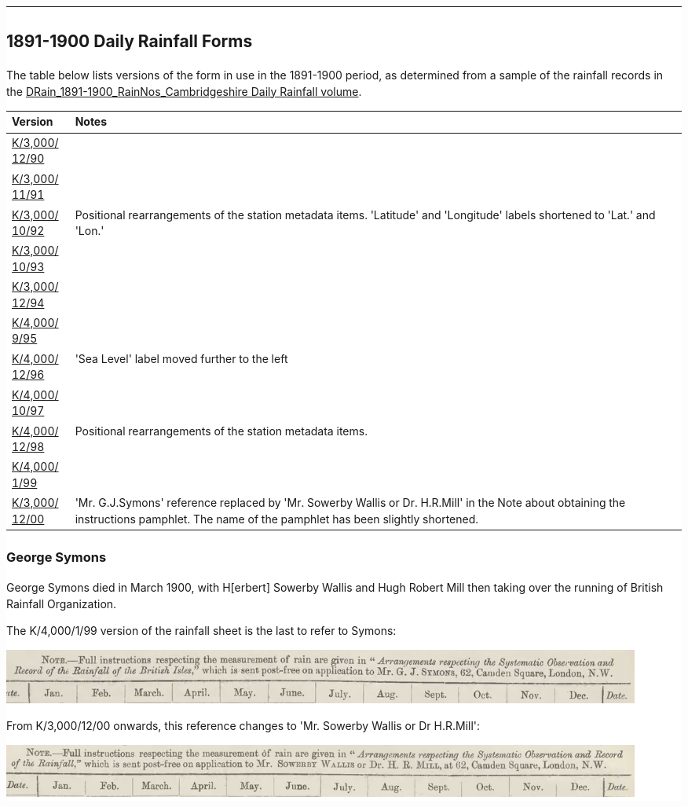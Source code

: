 <hr/>

<a id="1891-1900"></a>
## 1891-1900 Daily Rainfall Forms

The table below lists versions of the form in use in the 1891-1900 period, as determined from a sample of the rainfall records in 
the [DRain_1891-1900_RainNos_Cambridgeshire Daily Rainfall volume](https://digital.nmla.metoffice.gov.uk/IO_163110c6-3e00-4a68-a834-04f56e55f2a0). 

|Version|Notes|
|:------|:----|
|[K/3,000/12/90](page_images/DRain_1891-1900_RainNos_Cambridgeshire_p0016.jpg)||
|[K/3,000/11/91](page_images/DRain_1891-1900_RainNos_Cambridgeshire_p0054.jpg)||
|[K/3,000/10/92](page_images/DRain_1891-1900_RainNos_Cambridgeshire_p0033.jpg)|Positional rearrangements of the station metadata items. 'Latitude' and 'Longitude' labels shortened to 'Lat.' and 'Lon.'|
|[K/3,000/10/93](page_images/DRain_1891-1900_RainNos_Cambridgeshire_p0043.jpg)||
|[K/3,000/12/94](page_images/DRain_1891-1900_RainNos_Cambridgeshire_p0072.jpg)||
|[K/4,000/9/95](page_images/DRain_1891-1900_RainNos_Cambridgeshire_p0086.jpg)||
|[K/4,000/12/96](page_images/DRain_1891-1900_RainNos_Cambridgeshire_p0021.jpg)|'Sea Level' label moved further to the left|
|[K/4,000/10/97](page_images/DRain_1891-1900_RainNos_Cambridgeshire_p0044.jpg)||
|[K/4,000/12/98](page_images/DRain_1891-1900_RainNos_Cambridgeshire_p0088.jpg)|Positional rearrangements of the station metadata items.|
|[K/4,000/1/99](page_images/DRain_1891-1900_RainNos_Cambridgeshire_p0049.jpg)||
|[K/3,000/12/00](page_images/DRain_1891-1900_RainNos_Cambridgeshire_p0090.jpg)|'Mr. G.J.Symons' reference replaced by 'Mr. Sowerby Wallis or Dr. H.R.Mill' in the Note about obtaining the instructions pamphlet. The name of the pamphlet has been slightly shortened.|

### George Symons

George Symons died in March 1900, with H[erbert] Sowerby Wallis and Hugh Robert Mill then taking over the running of British Rainfall Organization. 

The K/4,000/1/99 version of the rainfall sheet is the last to refer to Symons:

<a href="page_images/K_4000_1_99.Symons.jpg">
	<img src="page_images/K_4000_1_99.Symons.jpg" style="width:800px">
</a>

From K/3,000/12/00 onwards, this reference changes to 'Mr. Sowerby Wallis or Dr H.R.Mill':

<a href="page_images/K_4000_1_99.Symons.jpg">
	<img src="page_images/K_3000_12_00.Wallis_or_Mill.jpg" style="width:800px">
</a>
